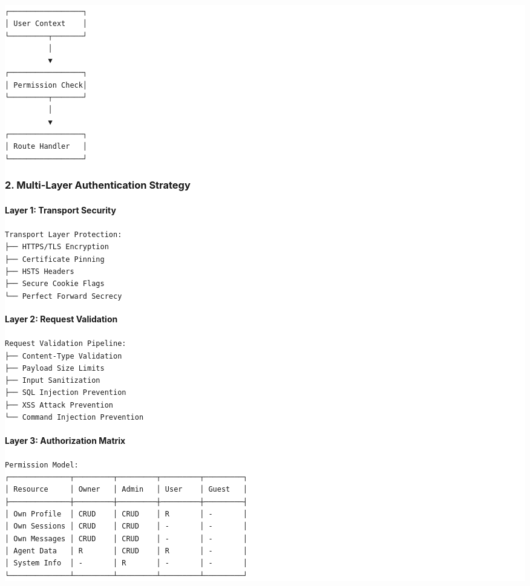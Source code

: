 ```
┌─────────────────┐
│ User Context    │
└─────────┬───────┘
          │
          ▼
┌─────────────────┐
│ Permission Check│
└─────────┬───────┘
          │
          ▼
┌─────────────────┐
│ Route Handler   │
└─────────────────┘
```

### 2. Multi-Layer Authentication Strategy

#### Layer 1: Transport Security
```
Transport Layer Protection:
├── HTTPS/TLS Encryption
├── Certificate Pinning
├── HSTS Headers
├── Secure Cookie Flags
└── Perfect Forward Secrecy
```

#### Layer 2: Request Validation
```
Request Validation Pipeline:
├── Content-Type Validation
├── Payload Size Limits
├── Input Sanitization
├── SQL Injection Prevention
├── XSS Attack Prevention
└── Command Injection Prevention
```

#### Layer 3: Authorization Matrix
```
Permission Model:
┌──────────────┬─────────┬─────────┬─────────┬─────────┐
│ Resource     │ Owner   │ Admin   │ User    │ Guest   │
├──────────────┼─────────┼─────────┼─────────┼─────────┤
│ Own Profile  │ CRUD    │ CRUD    │ R       │ -       │
│ Own Sessions │ CRUD    │ CRUD    │ -       │ -       │
│ Own Messages │ CRUD    │ CRUD    │ -       │ -       │
│ Agent Data   │ R       │ CRUD    │ R       │ -       │
│ System Info  │ -       │ R       │ -       │ -       │
└──────────────┴─────────┴─────────┴─────────┴─────────┘
```
